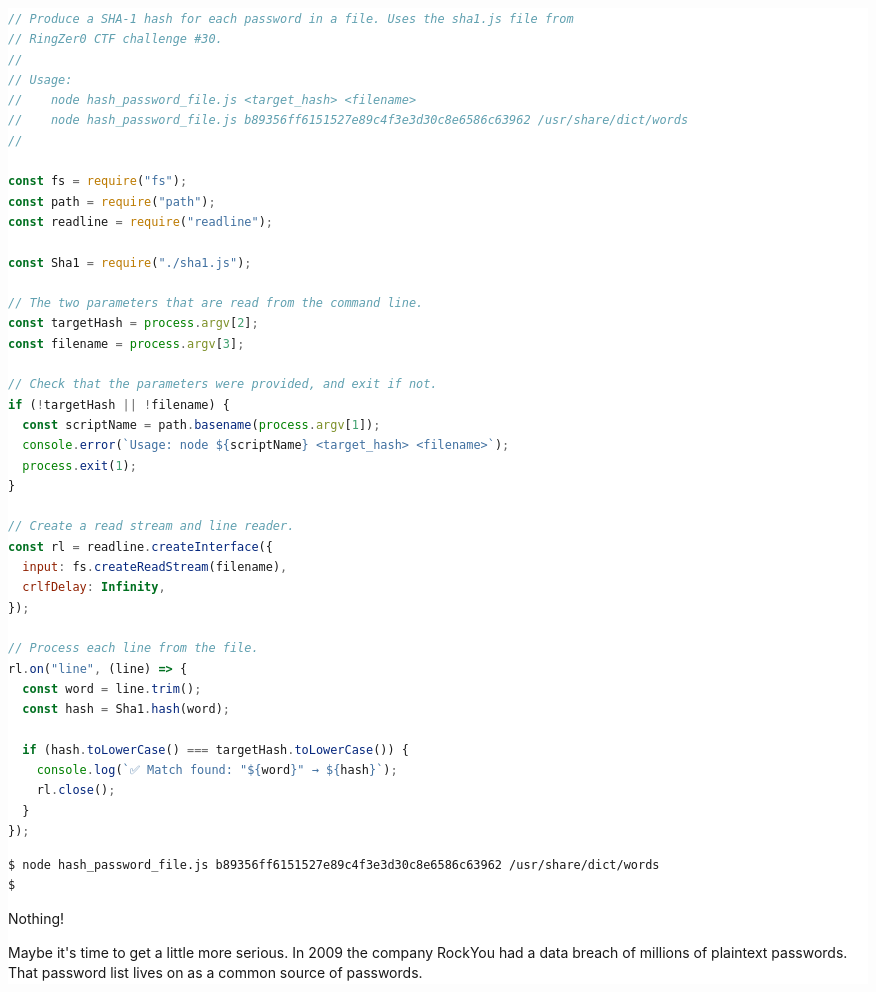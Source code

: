 ```javascript
// Produce a SHA-1 hash for each password in a file. Uses the sha1.js file from
// RingZer0 CTF challenge #30.
//
// Usage:
//    node hash_password_file.js <target_hash> <filename>
//    node hash_password_file.js b89356ff6151527e89c4f3e3d30c8e6586c63962 /usr/share/dict/words
//

const fs = require("fs");
const path = require("path");
const readline = require("readline");

const Sha1 = require("./sha1.js");

// The two parameters that are read from the command line.
const targetHash = process.argv[2];
const filename = process.argv[3];

// Check that the parameters were provided, and exit if not.
if (!targetHash || !filename) {
  const scriptName = path.basename(process.argv[1]);
  console.error(`Usage: node ${scriptName} <target_hash> <filename>`);
  process.exit(1);
}

// Create a read stream and line reader.
const rl = readline.createInterface({
  input: fs.createReadStream(filename),
  crlfDelay: Infinity,
});

// Process each line from the file.
rl.on("line", (line) => {
  const word = line.trim();
  const hash = Sha1.hash(word);

  if (hash.toLowerCase() === targetHash.toLowerCase()) {
    console.log(`✅ Match found: "${word}" → ${hash}`);
    rl.close();
  }
});
```

```
$ node hash_password_file.js b89356ff6151527e89c4f3e3d30c8e6586c63962 /usr/share/dict/words
$
```

Nothing!

Maybe it's time to get a little more serious. In 2009 the company RockYou had a
data breach of millions of plaintext passwords. That password list lives on as a
common source of passwords.
